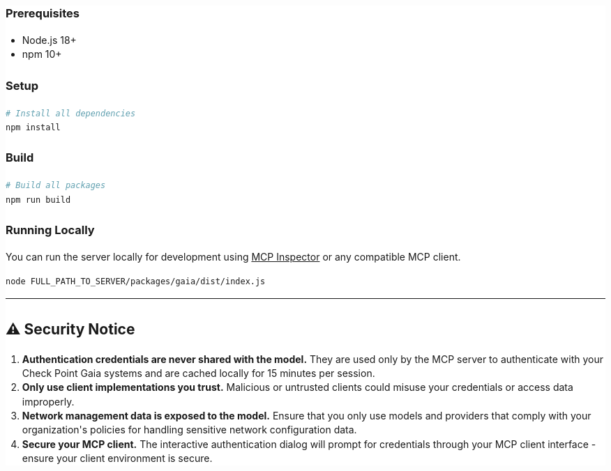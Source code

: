 ### Prerequisites

- Node.js 18+  
- npm 10+  

### Setup

```bash
# Install all dependencies
npm install
```

### Build

```bash
# Build all packages
npm run build
```

### Running Locally

You can run the server locally for development using [MCP Inspector](https://modelcontextprotocol.io/docs/tools/inspector) or any compatible MCP client.

```bash
node FULL_PATH_TO_SERVER/packages/gaia/dist/index.js
```

---

## ⚠️ Security Notice

1. **Authentication credentials are never shared with the model.** They are used only by the MCP server to authenticate with your Check Point Gaia systems and are cached locally for 15 minutes per session.  
2. **Only use client implementations you trust.** Malicious or untrusted clients could misuse your credentials or access data improperly.  
3. **Network management data is exposed to the model.** Ensure that you only use models and providers that comply with your organization's policies for handling sensitive network configuration data.
4. **Secure your MCP client.** The interactive authentication dialog will prompt for credentials through your MCP client interface - ensure your client environment is secure.